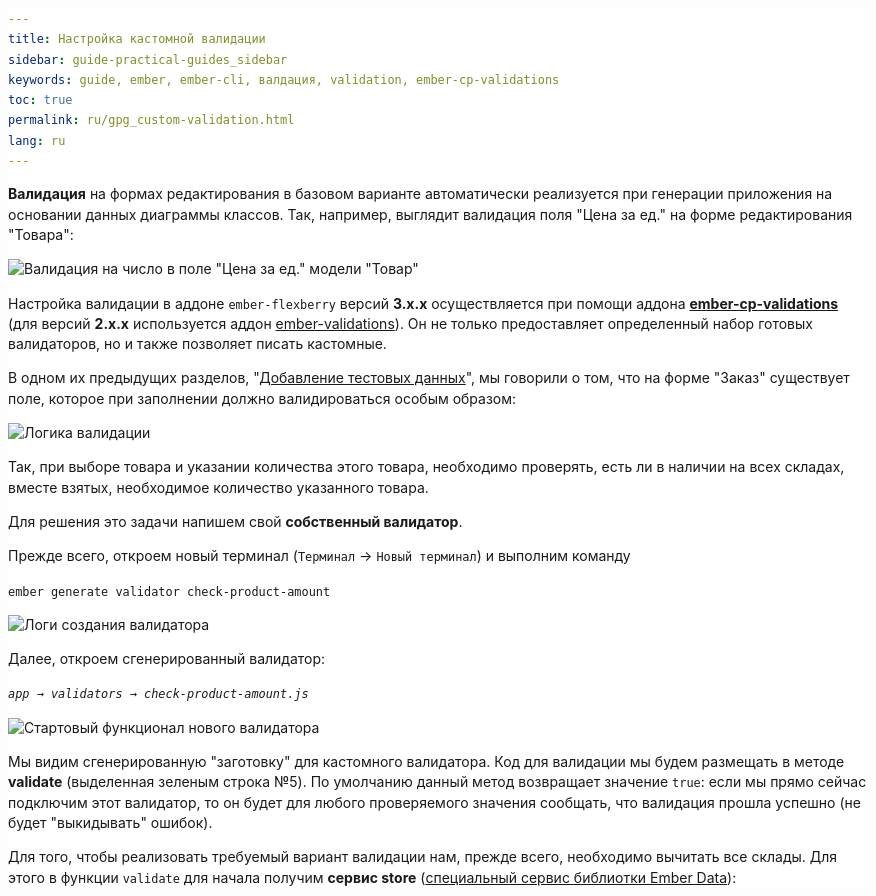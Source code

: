 ```yaml
---
title: Настройка кастомной валидации
sidebar: guide-practical-guides_sidebar
keywords: guide, ember, ember-cli, валдация, validation, ember-cp-validations
toc: true
permalink: ru/gpg_custom-validation.html
lang: ru
---
```


**Валидация** на формах редактирования в базовом варианте автоматически реализуется при генерации приложения на основании данных диаграммы классов. Так, например, выглядит валидация поля "Цена за ед." на форме редактирования "Товара":

![Валидация на число в поле "Цена за ед." модели "Товар"](/images/pages/guides/flexberry-ember/5-4-custom-validation/5-4-1.png)

Настройка валидации в аддоне `ember-flexberry` версий **3.x.x** осуществляется при помощи аддона **[ember-cp-validations](http://offirgolan.github.io/ember-cp-validations/docs/modules/Usage.html)** (для версий **2.x.x** используется аддон [ember-validations](https://github.com/DavyJonesLocker/ember-validations)). Он не только предоставляет определенный набор готовых валидаторов, но и также позволяет писать кастомные.

В одном их предыдущих разделов, "[Добавление тестовых данных](gpg_filling-application-primary-data.html)", мы говорили о том, что на форме "Заказ" существует поле, которое при заполнении должно валидироваться особым образом:

![Логика валидации](/images/pages/guides/flexberry-ember/5-4-custom-validation/5-4-2.png)

Так, при выборе товара и указании количества этого товара, необходимо проверять, есть ли в наличии на всех складах, вместе взятых, необходимое количество указанного товара.

Для решения это задачи напишем свой **собственный валидатор**.

Прежде всего, откроем новый терминал (`Терминал` → `Новый терминал`) и выполним команду 

`ember generate validator check-product-amount`

![Логи создания валидатора](/images/pages/guides/flexberry-ember/5-4-custom-validation/5-4-3.png)

Далее, откроем сгенерированный валидатор:

*`app → validators → check-product-amount.js`*

![Стартовый функционал нового валидатора](/images/pages/guides/flexberry-ember/5-4-custom-validation/5-4-4.png)

Мы видим сгенерированную "заготовку" для кастомного валидатора. Код для валидации мы будем размещать в методе **validate** (выделенная зеленым строка №5). По умолчанию данный метод возвращает значение `true`: если мы прямо сейчас подключим этот валидатор, то он будет для любого проверяемого значения сообщать, что валидация прошла успешно (не будет "выкидывать" ошибок).

Для того, чтобы реализовать требуемый вариант валидации нам, прежде всего, необходимо вычитать все склады. Для этого в функции `validate` для начала получим **сервис store** ([специальный сервис библиотки Ember Data](https://guides.emberjs.com/v3.1.0/models/#toc_the-store-and-a-single-source-of-truth)):
